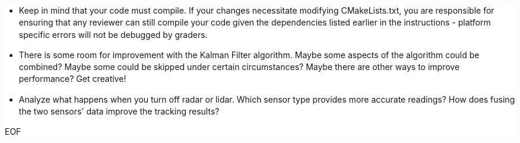   - Keep in mind that your code must compile. If your changes
    necessitate modifying CMakeLists.txt, you are responsible for
    ensuring that any reviewer can still compile your code given the
    dependencies listed earlier in the instructions - platform
    specific errors will not be debugged by graders.

- There is some room for improvement with the Kalman Filter
  algorithm. Maybe some aspects of the algorithm could be combined?
  Maybe some could be skipped under certain circumstances? Maybe there
  are other ways to improve performance? Get creative!

- Analyze what happens when you turn off radar or lidar. Which sensor
  type provides more accurate readings? How does fusing the two
  sensors' data improve the tracking results?



EOF
